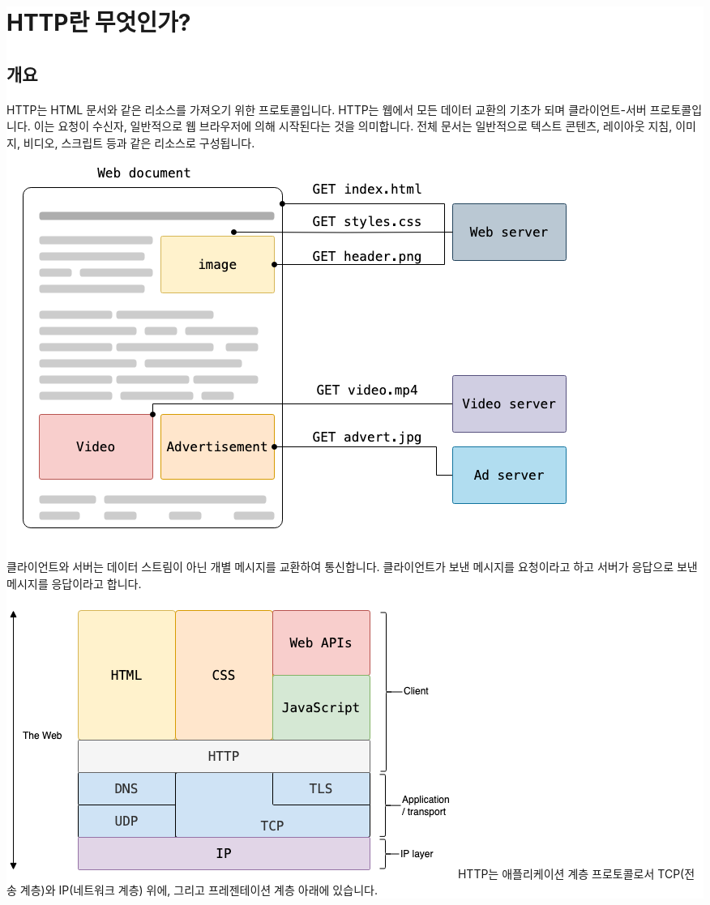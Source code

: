 # HTTP란 무엇인가?

## 개요
HTTP는 HTML 문서와 같은 리소스를 가져오기 위한 프로토콜입니다. 
HTTP는 웹에서 모든 데이터 교환의 기초가 되며 클라이언트-서버 프로토콜입니다. 
이는 요청이 수신자, 일반적으로 웹 브라우저에 의해 시작된다는 것을 의미합니다. 
전체 문서는 일반적으로 텍스트 콘텐츠, 레이아웃 지침, 이미지, 비디오, 스크립트 등과 같은 리소스로 구성됩니다.

![img.png](image/http/http_1.png)

클라이언트와 서버는 데이터 스트림이 아닌 개별 메시지를 교환하여 통신합니다. 
클라이언트가 보낸 메시지를 요청이라고 하고 서버가 응답으로 보낸 메시지를 응답이라고 합니다.

![img.png](image/http/http_2.png)
HTTP는 애플리케이션 계층 프로토콜로서 TCP(전송 계층)와 IP(네트워크 계층) 위에, 그리고 프레젠테이션 계층 아래에 있습니다.
